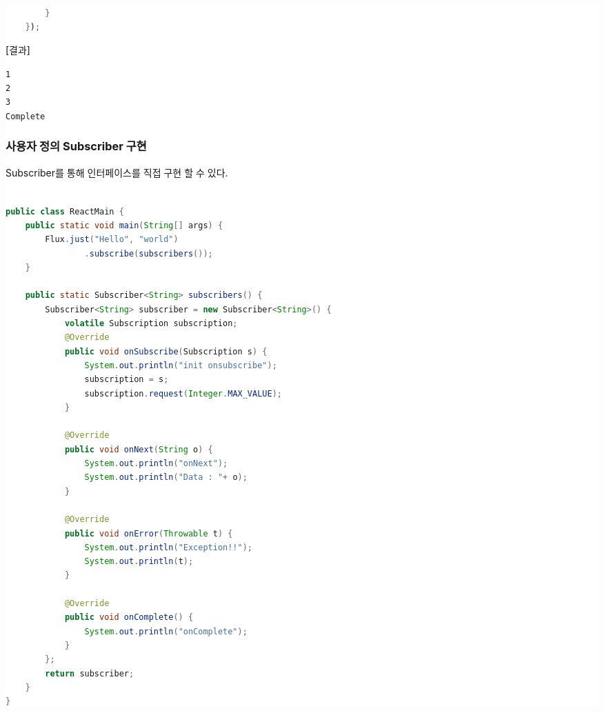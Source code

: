 ```java
        }
    });
```

[결과]
```
1
2
3
Complete
```

### 사용자 정의 Subscriber 구현

Subscriber를 통해 인터페이스를 직접 구현 할 수 있다.

```java

public class ReactMain {
    public static void main(String[] args) {
        Flux.just("Hello", "world")
                .subscribe(subscribers());
    }

    public static Subscriber<String> subscribers() {
        Subscriber<String> subscriber = new Subscriber<String>() {
            volatile Subscription subscription;
            @Override
            public void onSubscribe(Subscription s) {
                System.out.println("init onsubscribe");
                subscription = s;
                subscription.request(Integer.MAX_VALUE);
            }

            @Override
            public void onNext(String o) {
                System.out.println("onNext");
                System.out.println("Data : "+ o);
            }

            @Override
            public void onError(Throwable t) {
                System.out.println("Exception!!");
                System.out.println(t);
            }

            @Override
            public void onComplete() {
                System.out.println("onComplete");
            }
        };
        return subscriber;
    }
}
```
